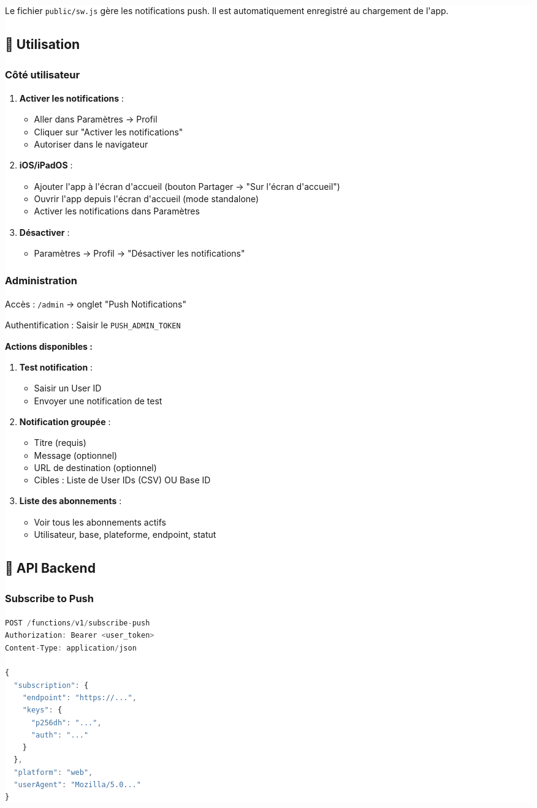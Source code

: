 Le fichier `public/sw.js` gère les notifications push. Il est automatiquement enregistré au chargement de l'app.

## 📱 Utilisation

### Côté utilisateur

1. **Activer les notifications** :
   - Aller dans Paramètres → Profil
   - Cliquer sur "Activer les notifications"
   - Autoriser dans le navigateur

2. **iOS/iPadOS** :
   - Ajouter l'app à l'écran d'accueil (bouton Partager → "Sur l'écran d'accueil")
   - Ouvrir l'app depuis l'écran d'accueil (mode standalone)
   - Activer les notifications dans Paramètres

3. **Désactiver** :
   - Paramètres → Profil → "Désactiver les notifications"

### Administration

Accès : `/admin` → onglet "Push Notifications"

Authentification : Saisir le `PUSH_ADMIN_TOKEN`

**Actions disponibles :**

1. **Test notification** :
   - Saisir un User ID
   - Envoyer une notification de test

2. **Notification groupée** :
   - Titre (requis)
   - Message (optionnel)
   - URL de destination (optionnel)
   - Cibles : Liste de User IDs (CSV) OU Base ID

3. **Liste des abonnements** :
   - Voir tous les abonnements actifs
   - Utilisateur, base, plateforme, endpoint, statut

## 🔧 API Backend

### Subscribe to Push

```typescript
POST /functions/v1/subscribe-push
Authorization: Bearer <user_token>
Content-Type: application/json

{
  "subscription": {
    "endpoint": "https://...",
    "keys": {
      "p256dh": "...",
      "auth": "..."
    }
  },
  "platform": "web",
  "userAgent": "Mozilla/5.0..."
}
```
